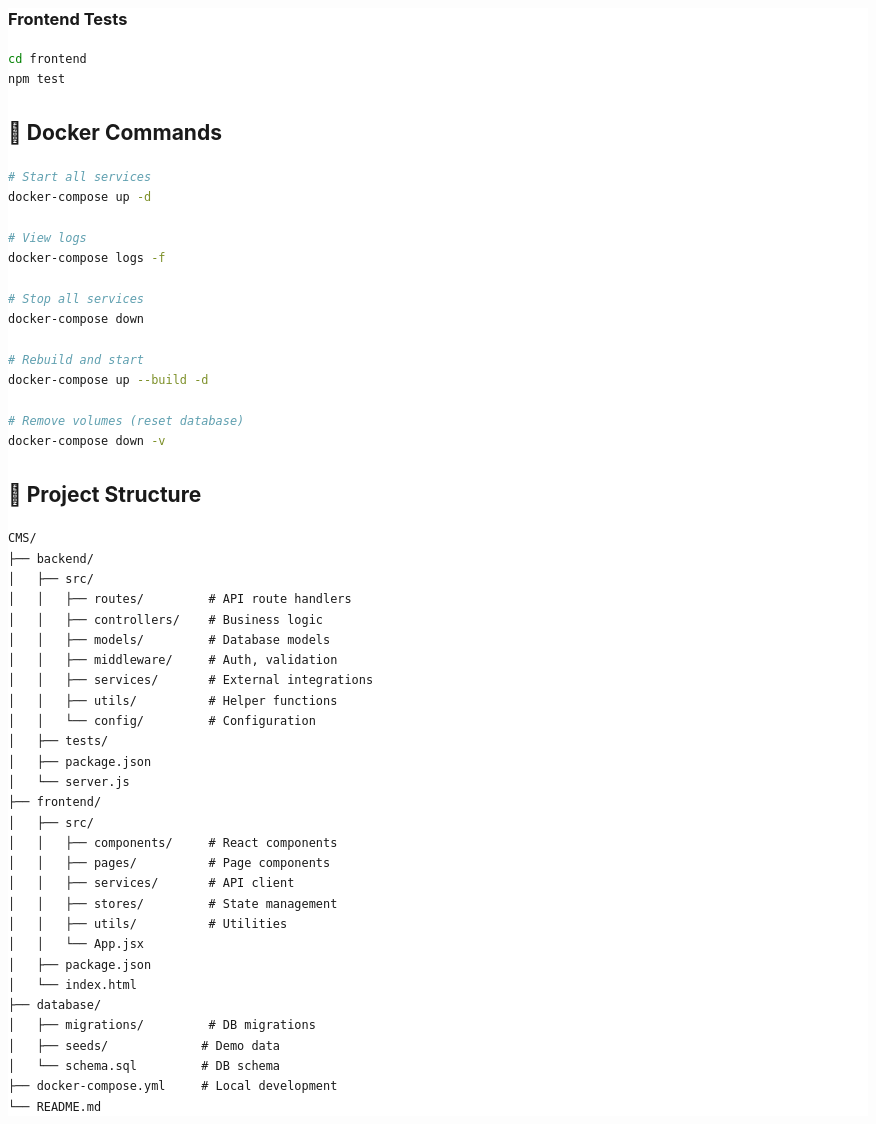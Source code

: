 ### Frontend Tests
```bash
cd frontend
npm test
```

## 🐳 Docker Commands

```bash
# Start all services
docker-compose up -d

# View logs
docker-compose logs -f

# Stop all services
docker-compose down

# Rebuild and start
docker-compose up --build -d

# Remove volumes (reset database)
docker-compose down -v
```

## 📁 Project Structure

```
CMS/
├── backend/
│   ├── src/
│   │   ├── routes/         # API route handlers
│   │   ├── controllers/    # Business logic
│   │   ├── models/         # Database models
│   │   ├── middleware/     # Auth, validation
│   │   ├── services/       # External integrations
│   │   ├── utils/          # Helper functions
│   │   └── config/         # Configuration
│   ├── tests/
│   ├── package.json
│   └── server.js
├── frontend/
│   ├── src/
│   │   ├── components/     # React components
│   │   ├── pages/          # Page components
│   │   ├── services/       # API client
│   │   ├── stores/         # State management
│   │   ├── utils/          # Utilities
│   │   └── App.jsx
│   ├── package.json
│   └── index.html
├── database/
│   ├── migrations/         # DB migrations
│   ├── seeds/             # Demo data
│   └── schema.sql         # DB schema
├── docker-compose.yml     # Local development
└── README.md
```
